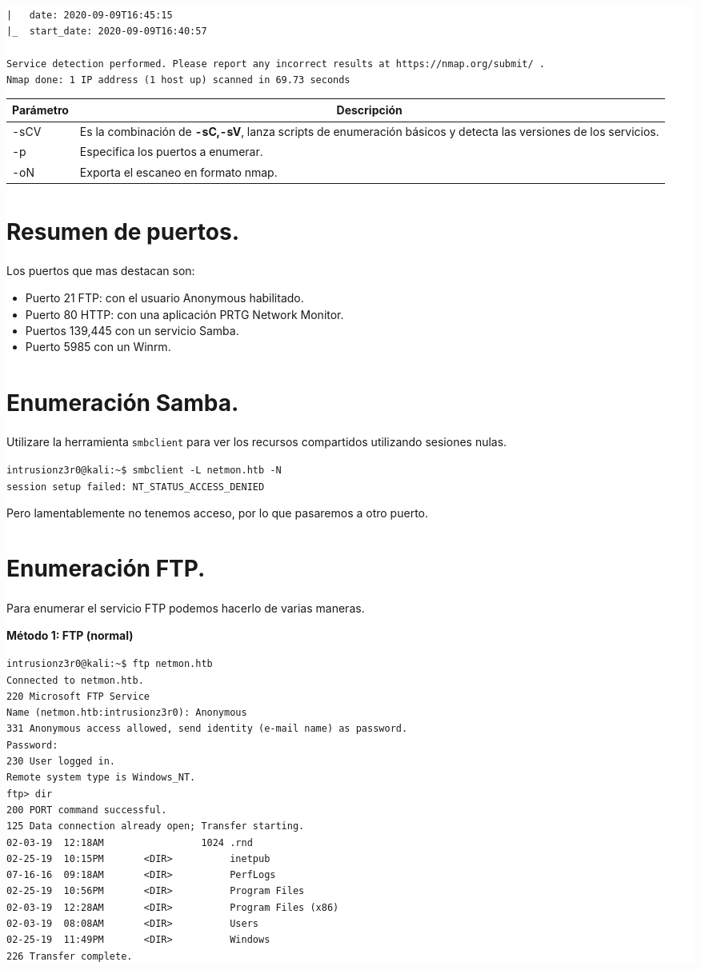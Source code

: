 ```console
|   date: 2020-09-09T16:45:15
|_  start_date: 2020-09-09T16:40:57

Service detection performed. Please report any incorrect results at https://nmap.org/submit/ .
Nmap done: 1 IP address (1 host up) scanned in 69.73 seconds

```

|Parámetro| Descripción |
|--|--|
| -sCV | Es la combinación de **-sC,-sV**, lanza scripts de enumeración básicos y detecta las versiones de los servicios.  |
| -p | Especifica los puertos a enumerar.  |
| -oN | Exporta el escaneo en formato nmap.  |


# Resumen de puertos.

Los puertos que mas destacan son:

* Puerto 21 FTP: con el usuario Anonymous habilitado.
* Puerto 80 HTTP:  con una aplicación PRTG Network Monitor.
* Puertos 139,445 con un servicio Samba.
*  Puerto 5985 con un Winrm.

# Enumeración Samba.

Utilizare la herramienta `smbclient` para ver los recursos compartidos utilizando sesiones nulas.

```console
intrusionz3r0@kali:~$ smbclient -L netmon.htb -N
session setup failed: NT_STATUS_ACCESS_DENIED
```
Pero lamentablemente no tenemos acceso, por lo que pasaremos a otro puerto.

#  Enumeración FTP.

Para enumerar el servicio FTP podemos hacerlo de varias maneras.

**Método 1: FTP (normal)**

```console
intrusionz3r0@kali:~$ ftp netmon.htb
Connected to netmon.htb.
220 Microsoft FTP Service
Name (netmon.htb:intrusionz3r0): Anonymous
331 Anonymous access allowed, send identity (e-mail name) as password.
Password:
230 User logged in.
Remote system type is Windows_NT.
ftp> dir
200 PORT command successful.
125 Data connection already open; Transfer starting.
02-03-19  12:18AM                 1024 .rnd
02-25-19  10:15PM       <DIR>          inetpub
07-16-16  09:18AM       <DIR>          PerfLogs
02-25-19  10:56PM       <DIR>          Program Files
02-03-19  12:28AM       <DIR>          Program Files (x86)
02-03-19  08:08AM       <DIR>          Users
02-25-19  11:49PM       <DIR>          Windows
226 Transfer complete.
```
